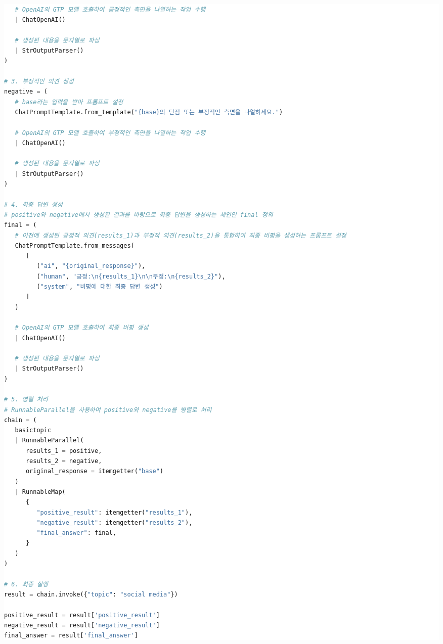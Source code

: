```python
   # OpenAI의 GTP 모델 호출하여 긍정적인 측면을 나열하는 작업 수행
   | ChatOpenAI()

   # 생성된 내용을 문자열로 파싱
   | StrOutputParser()
)

# 3. 부정적인 의견 생성
negative = (
   # base라는 입력을 받아 프롬프트 설정
   ChatPromptTemplate.from_template("{base}의 단점 또는 부정적인 측면을 나열하세요.")

   # OpenAI의 GTP 모델 호출하여 부정적인 측면을 나열하는 작업 수행
   | ChatOpenAI()

   # 생성된 내용을 문자열로 파싱
   | StrOutputParser()
)

# 4. 최종 답변 생성
# positive와 negative에서 생성된 결과를 바탕으로 최종 답변을 생성하는 체인인 final 정의
final = (
   # 이전에 생성된 긍정적 의견(results_1)과 부정적 의견(results_2)을 통합하여 최종 비평을 생성하는 프롬프트 설정
   ChatPromptTemplate.from_messages(
      [
         ("ai", "{original_response}"),
         ("human", "긍정:\n{results_1}\n\n부정:\n{results_2}"),
         ("system", "비평에 대한 최종 답변 생성")
      ]
   )

   # OpenAI의 GTP 모델 호출하여 최종 비평 생성
   | ChatOpenAI()

   # 생성된 내용을 문자열로 파싱
   | StrOutputParser()
)

# 5. 병렬 처리
# RunnableParallel을 사용하여 positive와 negative를 병렬로 처리
chain = (
   basictopic
   | RunnableParallel(
      results_1 = positive,
      results_2 = negative,
      original_response = itemgetter("base")
   )
   | RunnableMap(
      {
         "positive_result": itemgetter("results_1"),
         "negative_result": itemgetter("results_2"),
         "final_answer": final,
      }
   )
)

# 6. 최종 실행
result = chain.invoke({"topic": "social media"})

positive_result = result['positive_result']
negative_result = result['negative_result']
final_answer = result['final_answer']

```